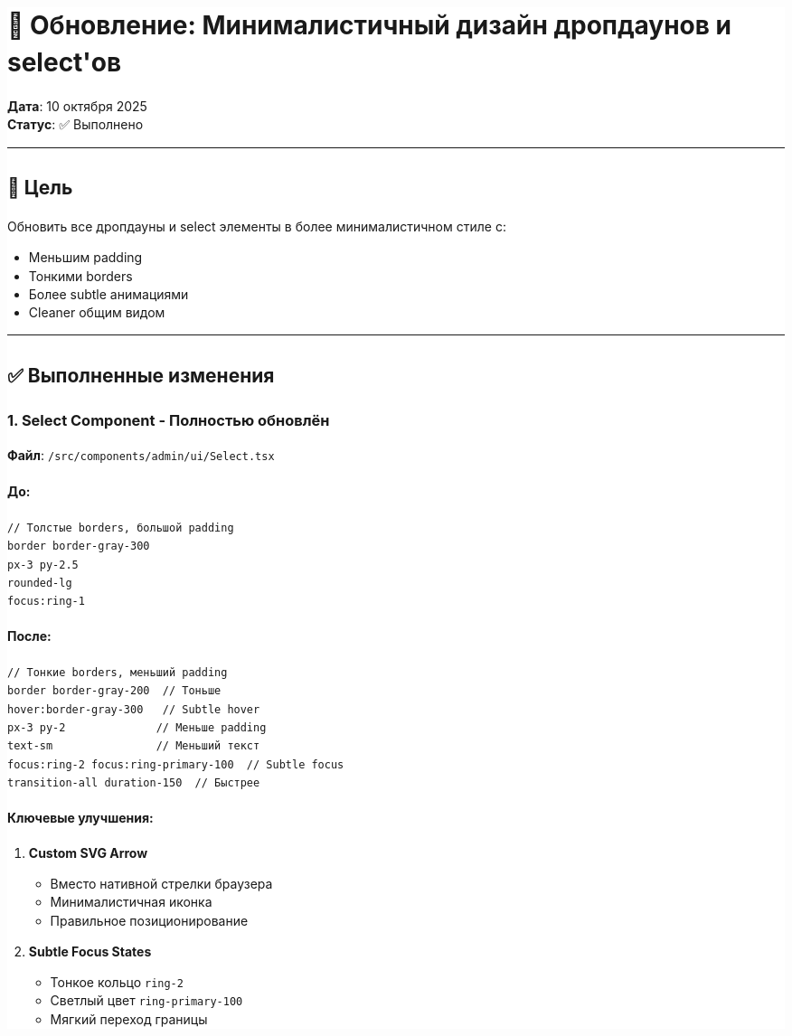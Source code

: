 # 🎨 Обновление: Минималистичный дизайн дропдаунов и select'ов

**Дата**: 10 октября 2025  
**Статус**: ✅ Выполнено

---

## 🎯 Цель

Обновить все дропдауны и select элементы в более минималистичном стиле с:
- Меньшим padding
- Тонкими borders
- Более subtle анимациями
- Cleaner общим видом

---

## ✅ Выполненные изменения

### 1. **Select Component** - Полностью обновлён

**Файл**: `/src/components/admin/ui/Select.tsx`

#### До:
```tsx
// Толстые borders, большой padding
border border-gray-300
px-3 py-2.5
rounded-lg
focus:ring-1
```

#### После:
```tsx
// Тонкие borders, меньший padding
border border-gray-200  // Тоньше
hover:border-gray-300   // Subtle hover
px-3 py-2              // Меньше padding
text-sm                // Меньший текст
focus:ring-2 focus:ring-primary-100  // Subtle focus
transition-all duration-150  // Быстрее
```

#### Ключевые улучшения:

1. **Custom SVG Arrow**
   - Вместо нативной стрелки браузера
   - Минималистичная иконка
   - Правильное позиционирование

2. **Subtle Focus States**
   - Тонкое кольцо `ring-2`
   - Светлый цвет `ring-primary-100`
   - Мягкий переход границы
